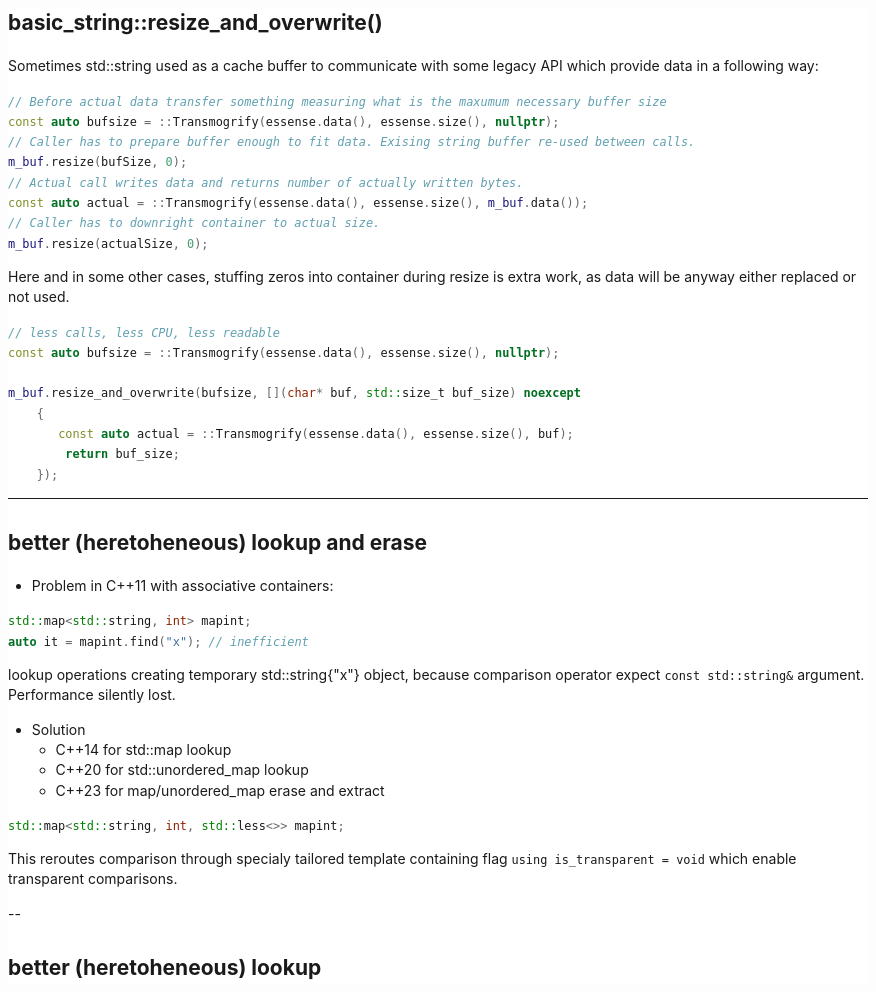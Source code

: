 ## basic_string::resize_and_overwrite()

Sometimes std::string used as a cache buffer to communicate with some legacy API which provide data in a following way:
```cpp
// Before actual data transfer something measuring what is the maxumum necessary buffer size
const auto bufsize = ::Transmogrify(essense.data(), essense.size(), nullptr);
// Caller has to prepare buffer enough to fit data. Exising string buffer re-used between calls.
m_buf.resize(bufSize, 0);
// Actual call writes data and returns number of actually written bytes.
const auto actual = ::Transmogrify(essense.data(), essense.size(), m_buf.data());
// Caller has to downright container to actual size.
m_buf.resize(actualSize, 0);
```
Here and in some other cases, stuffing zeros into container during resize is extra work, as data will be anyway either replaced or not used.

```cpp
// less calls, less CPU, less readable
const auto bufsize = ::Transmogrify(essense.data(), essense.size(), nullptr);

m_buf.resize_and_overwrite(bufsize, [](char* buf, std::size_t buf_size) noexcept
    {
       const auto actual = ::Transmogrify(essense.data(), essense.size(), buf);
        return buf_size;
    });
```

---

## better (heretoheneous) lookup and erase
* Problem in C++11 with associative containers:
```cpp
std::map<std::string, int> mapint;
auto it = mapint.find("x"); // inefficient
```
lookup operations creating temporary std::string{"x"} object, because comparison operator expect `const std::string&` argument. Performance silently lost.

* Solution
  * C++14 for std::map lookup
  * C++20 for std::unordered_map lookup
  * C++23 for map/unordered_map erase and extract
```cpp
std::map<std::string, int, std::less<>> mapint;
```
This reroutes comparison through specialy tailored template containing flag `using is_transparent = void` which enable transparent comparisons.

--

## better (heretoheneous) lookup
